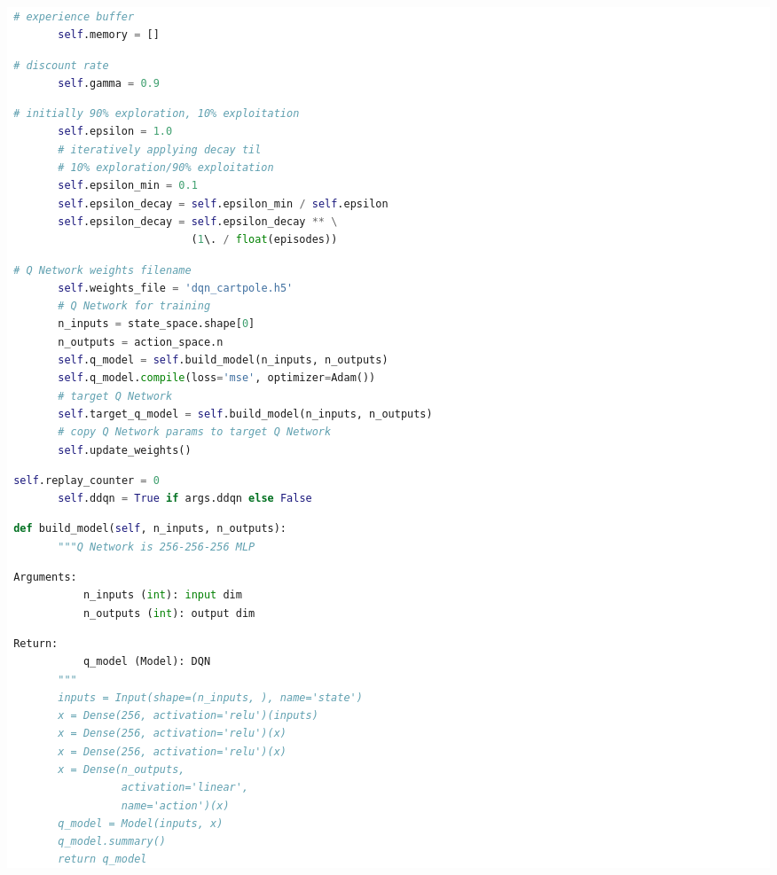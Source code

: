 ```py
 # experience buffer
        self.memory = [] 
```

```py
 # discount rate
        self.gamma = 0.9 
```

```py
 # initially 90% exploration, 10% exploitation
        self.epsilon = 1.0
        # iteratively applying decay til 
        # 10% exploration/90% exploitation
        self.epsilon_min = 0.1
        self.epsilon_decay = self.epsilon_min / self.epsilon
        self.epsilon_decay = self.epsilon_decay ** \
                             (1\. / float(episodes)) 
```

```py
 # Q Network weights filename
        self.weights_file = 'dqn_cartpole.h5'
        # Q Network for training
        n_inputs = state_space.shape[0]
        n_outputs = action_space.n
        self.q_model = self.build_model(n_inputs, n_outputs)
        self.q_model.compile(loss='mse', optimizer=Adam())
        # target Q Network
        self.target_q_model = self.build_model(n_inputs, n_outputs)
        # copy Q Network params to target Q Network
        self.update_weights() 
```

```py
 self.replay_counter = 0
        self.ddqn = True if args.ddqn else False 
```

```py
 def build_model(self, n_inputs, n_outputs):
        """Q Network is 256-256-256 MLP 
```

```py
 Arguments:
            n_inputs (int): input dim
            n_outputs (int): output dim 
```

```py
 Return:
            q_model (Model): DQN
        """
        inputs = Input(shape=(n_inputs, ), name='state')
        x = Dense(256, activation='relu')(inputs)
        x = Dense(256, activation='relu')(x)
        x = Dense(256, activation='relu')(x)
        x = Dense(n_outputs,
                  activation='linear',
                  name='action')(x)
        q_model = Model(inputs, x)
        q_model.summary()
        return q_model 
```

